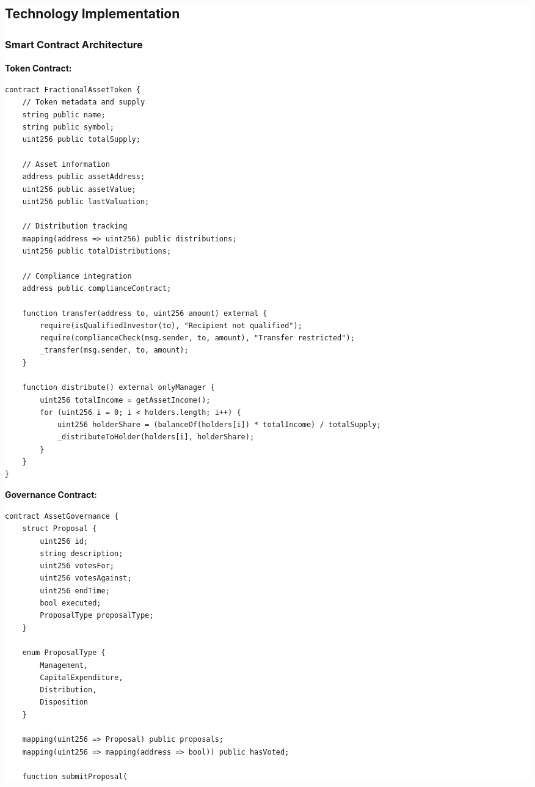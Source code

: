 ## Technology Implementation

### Smart Contract Architecture

**Token Contract:**
```solidity
contract FractionalAssetToken {
    // Token metadata and supply
    string public name;
    string public symbol;
    uint256 public totalSupply;
    
    // Asset information
    address public assetAddress;
    uint256 public assetValue;
    uint256 public lastValuation;
    
    // Distribution tracking
    mapping(address => uint256) public distributions;
    uint256 public totalDistributions;
    
    // Compliance integration
    address public complianceContract;
    
    function transfer(address to, uint256 amount) external {
        require(isQualifiedInvestor(to), "Recipient not qualified");
        require(complianceCheck(msg.sender, to, amount), "Transfer restricted");
        _transfer(msg.sender, to, amount);
    }
    
    function distribute() external onlyManager {
        uint256 totalIncome = getAssetIncome();
        for (uint256 i = 0; i < holders.length; i++) {
            uint256 holderShare = (balanceOf(holders[i]) * totalIncome) / totalSupply;
            _distributeToHolder(holders[i], holderShare);
        }
    }
}
```

**Governance Contract:**
```solidity
contract AssetGovernance {
    struct Proposal {
        uint256 id;
        string description;
        uint256 votesFor;
        uint256 votesAgainst;
        uint256 endTime;
        bool executed;
        ProposalType proposalType;
    }
    
    enum ProposalType {
        Management,
        CapitalExpenditure,
        Distribution,
        Disposition
    }
    
    mapping(uint256 => Proposal) public proposals;
    mapping(uint256 => mapping(address => bool)) public hasVoted;
    
    function submitProposal(
```